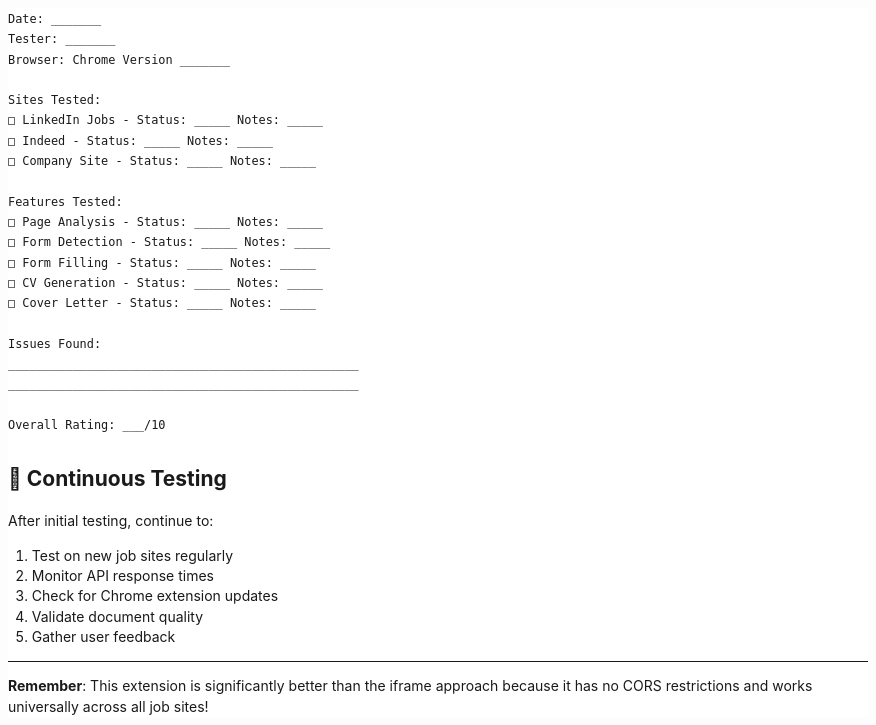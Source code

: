```
Date: _______
Tester: _______
Browser: Chrome Version _______

Sites Tested:
□ LinkedIn Jobs - Status: _____ Notes: _____
□ Indeed - Status: _____ Notes: _____
□ Company Site - Status: _____ Notes: _____

Features Tested:
□ Page Analysis - Status: _____ Notes: _____
□ Form Detection - Status: _____ Notes: _____
□ Form Filling - Status: _____ Notes: _____
□ CV Generation - Status: _____ Notes: _____
□ Cover Letter - Status: _____ Notes: _____

Issues Found:
_________________________________________________
_________________________________________________

Overall Rating: ___/10
```

## 🔄 Continuous Testing

After initial testing, continue to:
1. Test on new job sites regularly
2. Monitor API response times
3. Check for Chrome extension updates
4. Validate document quality
5. Gather user feedback

---

**Remember**: This extension is significantly better than the iframe approach because it has no CORS restrictions and works universally across all job sites! 